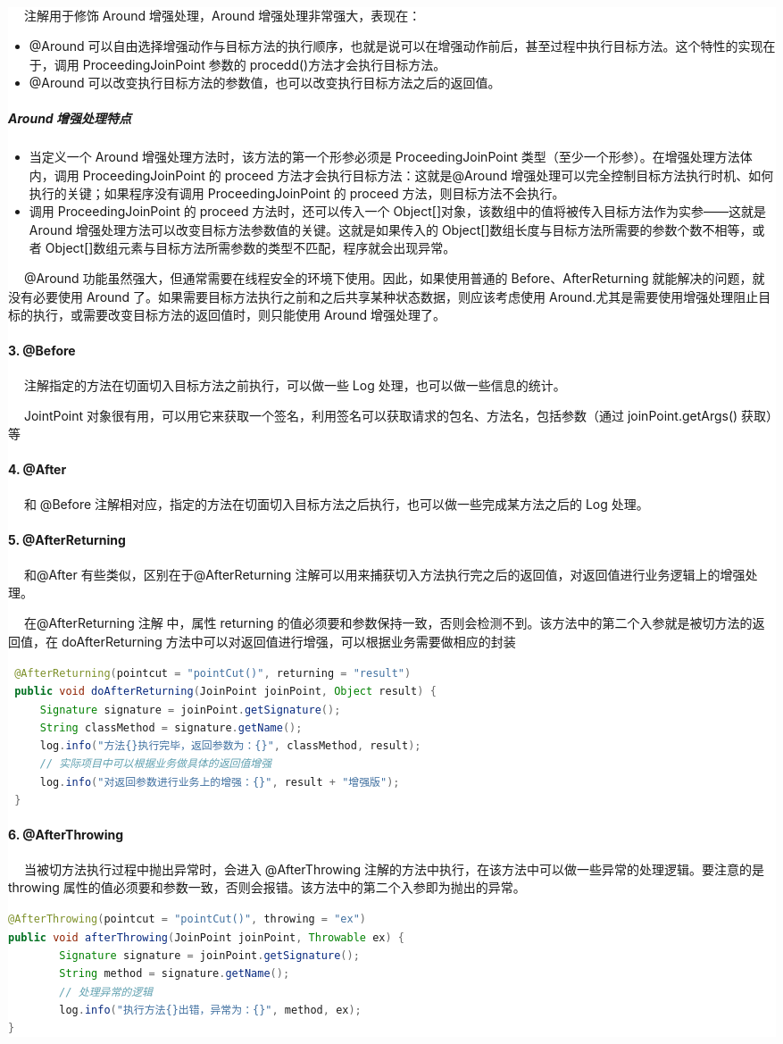 &emsp; 注解用于修饰 Around 增强处理，Around 增强处理非常强大，表现在：

- @Around 可以自由选择增强动作与目标方法的执行顺序，也就是说可以在增强动作前后，甚至过程中执行目标方法。这个特性的实现在于，调用 ProceedingJoinPoint 参数的 procedd()方法才会执行目标方法。
- @Around 可以改变执行目标方法的参数值，也可以改变执行目标方法之后的返回值。

##### Around 增强处理特点

- 当定义一个 Around 增强处理方法时，该方法的第一个形参必须是 ProceedingJoinPoint 类型（至少一个形参）。在增强处理方法体内，调用 ProceedingJoinPoint 的 proceed 方法才会执行目标方法：这就是@Around 增强处理可以完全控制目标方法执行时机、如何执行的关键；如果程序没有调用 ProceedingJoinPoint 的 proceed 方法，则目标方法不会执行。
- 调用 ProceedingJoinPoint 的 proceed 方法时，还可以传入一个 Object[]对象，该数组中的值将被传入目标方法作为实参——这就是 Around 增强处理方法可以改变目标方法参数值的关键。这就是如果传入的 Object[]数组长度与目标方法所需要的参数个数不相等，或者 Object[]数组元素与目标方法所需参数的类型不匹配，程序就会出现异常。

&emsp; @Around 功能虽然强大，但通常需要在线程安全的环境下使用。因此，如果使用普通的 Before、AfterReturning 就能解决的问题，就没有必要使用 Around 了。如果需要目标方法执行之前和之后共享某种状态数据，则应该考虑使用 Around.尤其是需要使用增强处理阻止目标的执行，或需要改变目标方法的返回值时，则只能使用 Around 增强处理了。

#### 3. @Before

&emsp; 注解指定的方法在切面切入目标方法之前执行，可以做一些 Log 处理，也可以做一些信息的统计。

&emsp; JointPoint 对象很有用，可以用它来获取一个签名，利用签名可以获取请求的包名、方法名，包括参数（通过 joinPoint.getArgs() 获取）等

#### 4. @After

&emsp; 和 @Before 注解相对应，指定的方法在切面切入目标方法之后执行，也可以做一些完成某方法之后的 Log 处理。

#### 5. @AfterReturning

&emsp; 和@After 有些类似，区别在于@AfterReturning 注解可以用来捕获切入方法执行完之后的返回值，对返回值进行业务逻辑上的增强处理。

&emsp; 在@AfterReturning 注解 中，属性 returning 的值必须要和参数保持一致，否则会检测不到。该方法中的第二个入参就是被切方法的返回值，在 doAfterReturning 方法中可以对返回值进行增强，可以根据业务需要做相应的封装

```java
 @AfterReturning(pointcut = "pointCut()", returning = "result")
 public void doAfterReturning(JoinPoint joinPoint, Object result) {
     Signature signature = joinPoint.getSignature();
     String classMethod = signature.getName();
     log.info("方法{}执行完毕，返回参数为：{}", classMethod, result);
     // 实际项目中可以根据业务做具体的返回值增强
     log.info("对返回参数进行业务上的增强：{}", result + "增强版");
 }
```

#### 6. @AfterThrowing

&emsp; 当被切方法执行过程中抛出异常时，会进入 @AfterThrowing 注解的方法中执行，在该方法中可以做一些异常的处理逻辑。要注意的是 throwing 属性的值必须要和参数一致，否则会报错。该方法中的第二个入参即为抛出的异常。

```java
@AfterThrowing(pointcut = "pointCut()", throwing = "ex")
public void afterThrowing(JoinPoint joinPoint, Throwable ex) {
        Signature signature = joinPoint.getSignature();
        String method = signature.getName();
        // 处理异常的逻辑
        log.info("执行方法{}出错，异常为：{}", method, ex);
}
```
